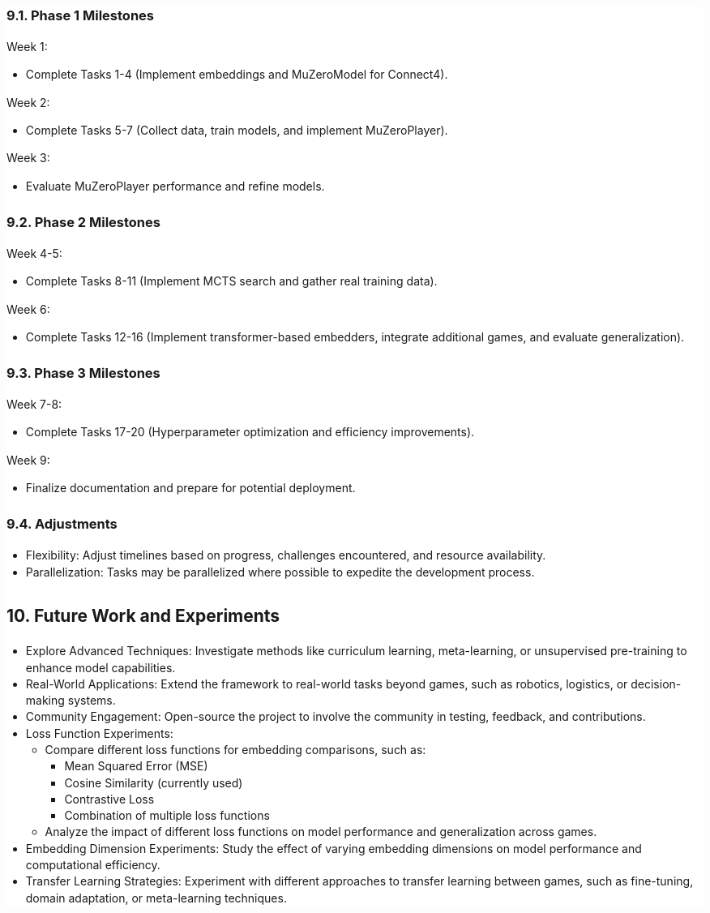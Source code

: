 ### 9.1. Phase 1 Milestones

Week 1:
- Complete Tasks 1-4 (Implement embeddings and MuZeroModel for Connect4).

Week 2:
- Complete Tasks 5-7 (Collect data, train models, and implement MuZeroPlayer).

Week 3:
- Evaluate MuZeroPlayer performance and refine models.

### 9.2. Phase 2 Milestones

Week 4-5:
- Complete Tasks 8-11 (Implement MCTS search and gather real training data).

Week 6:
- Complete Tasks 12-16 (Implement transformer-based embedders, integrate additional games, and evaluate generalization).

### 9.3. Phase 3 Milestones

Week 7-8:
- Complete Tasks 17-20 (Hyperparameter optimization and efficiency improvements).

Week 9:
- Finalize documentation and prepare for potential deployment.

### 9.4. Adjustments

- Flexibility: Adjust timelines based on progress, challenges encountered, and resource availability.
- Parallelization: Tasks may be parallelized where possible to expedite the development process.

## 10. Future Work and Experiments

- Explore Advanced Techniques: Investigate methods like curriculum learning, meta-learning, or unsupervised pre-training to enhance model capabilities.
- Real-World Applications: Extend the framework to real-world tasks beyond games, such as robotics, logistics, or decision-making systems.
- Community Engagement: Open-source the project to involve the community in testing, feedback, and contributions.
- Loss Function Experiments: 
  - Compare different loss functions for embedding comparisons, such as:
    - Mean Squared Error (MSE)
    - Cosine Similarity (currently used)
    - Contrastive Loss
    - Combination of multiple loss functions
  - Analyze the impact of different loss functions on model performance and generalization across games.
- Embedding Dimension Experiments: Study the effect of varying embedding dimensions on model performance and computational efficiency.
- Transfer Learning Strategies: Experiment with different approaches to transfer learning between games, such as fine-tuning, domain adaptation, or meta-learning techniques.
